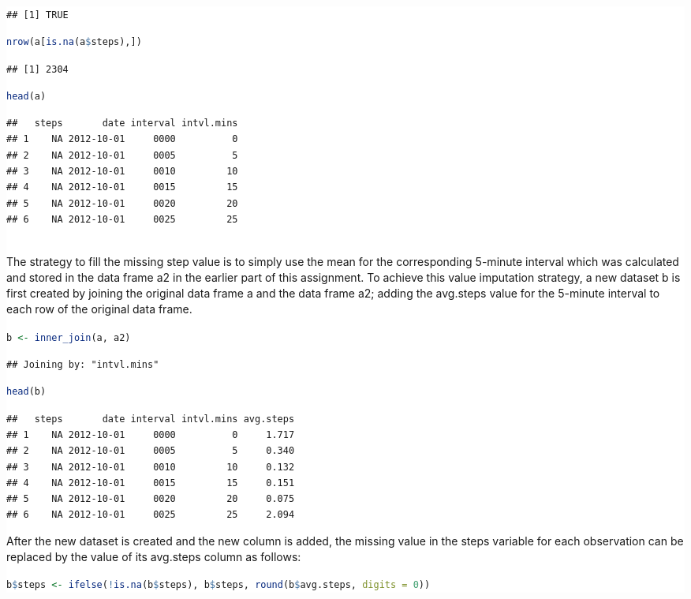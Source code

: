 ```
## [1] TRUE
```

```r
nrow(a[is.na(a$steps),])
```

```
## [1] 2304
```

```r
head(a)
```

```
##   steps       date interval intvl.mins
## 1    NA 2012-10-01     0000          0
## 2    NA 2012-10-01     0005          5
## 3    NA 2012-10-01     0010         10
## 4    NA 2012-10-01     0015         15
## 5    NA 2012-10-01     0020         20
## 6    NA 2012-10-01     0025         25
```

<br>
The strategy to fill the missing step value is to simply use the mean for the corresponding 5-minute interval which was calculated and stored in the data frame a2 in the earlier part of this assignment.   To achieve this value imputation strategy, a new dataset b is first created by joining the original data frame a and the data frame a2;  adding the avg.steps value for the 5-minute interval to each row of the original data frame.  

```r
b <- inner_join(a, a2)
```

```
## Joining by: "intvl.mins"
```

```r
head(b)
```

```
##   steps       date interval intvl.mins avg.steps
## 1    NA 2012-10-01     0000          0     1.717
## 2    NA 2012-10-01     0005          5     0.340
## 3    NA 2012-10-01     0010         10     0.132
## 4    NA 2012-10-01     0015         15     0.151
## 5    NA 2012-10-01     0020         20     0.075
## 6    NA 2012-10-01     0025         25     2.094
```

After the new dataset is created and the new column is added, the missing value in the steps variable for each observation can be replaced by the value of its avg.steps column as follows:

```r
b$steps <- ifelse(!is.na(b$steps), b$steps, round(b$avg.steps, digits = 0))
```
